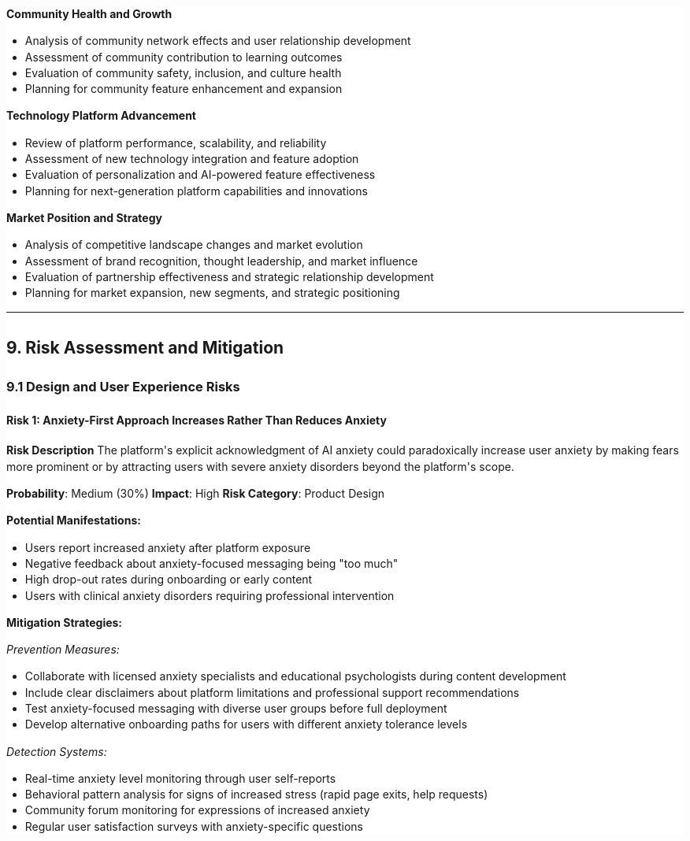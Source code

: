 **Community Health and Growth**
- Analysis of community network effects and user relationship development
- Assessment of community contribution to learning outcomes
- Evaluation of community safety, inclusion, and culture health
- Planning for community feature enhancement and expansion

**Technology Platform Advancement**
- Review of platform performance, scalability, and reliability
- Assessment of new technology integration and feature adoption
- Evaluation of personalization and AI-powered feature effectiveness
- Planning for next-generation platform capabilities and innovations

**Market Position and Strategy**
- Analysis of competitive landscape changes and market evolution
- Assessment of brand recognition, thought leadership, and market influence
- Evaluation of partnership effectiveness and strategic relationship development
- Planning for market expansion, new segments, and strategic positioning

---

## 9. Risk Assessment and Mitigation

### 9.1 Design and User Experience Risks

#### Risk 1: Anxiety-First Approach Increases Rather Than Reduces Anxiety

**Risk Description**
The platform's explicit acknowledgment of AI anxiety could paradoxically increase user anxiety by making fears more prominent or by attracting users with severe anxiety disorders beyond the platform's scope.

**Probability**: Medium (30%)
**Impact**: High
**Risk Category**: Product Design

**Potential Manifestations:**
- Users report increased anxiety after platform exposure
- Negative feedback about anxiety-focused messaging being "too much"
- High drop-out rates during onboarding or early content
- Users with clinical anxiety disorders requiring professional intervention

**Mitigation Strategies:**

*Prevention Measures:*
- Collaborate with licensed anxiety specialists and educational psychologists during content development
- Include clear disclaimers about platform limitations and professional support recommendations
- Test anxiety-focused messaging with diverse user groups before full deployment
- Develop alternative onboarding paths for users with different anxiety tolerance levels

*Detection Systems:*
- Real-time anxiety level monitoring through user self-reports
- Behavioral pattern analysis for signs of increased stress (rapid page exits, help requests)
- Community forum monitoring for expressions of increased anxiety
- Regular user satisfaction surveys with anxiety-specific questions
